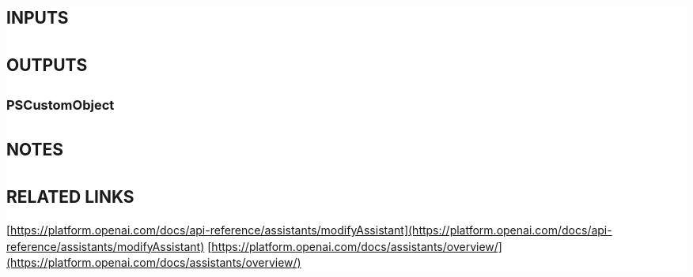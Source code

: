 ## INPUTS

## OUTPUTS

### PSCustomObject

## NOTES

## RELATED LINKS

[https://platform.openai.com/docs/api-reference/assistants/modifyAssistant](https://platform.openai.com/docs/api-reference/assistants/modifyAssistant)
[https://platform.openai.com/docs/assistants/overview/](https://platform.openai.com/docs/assistants/overview/)

